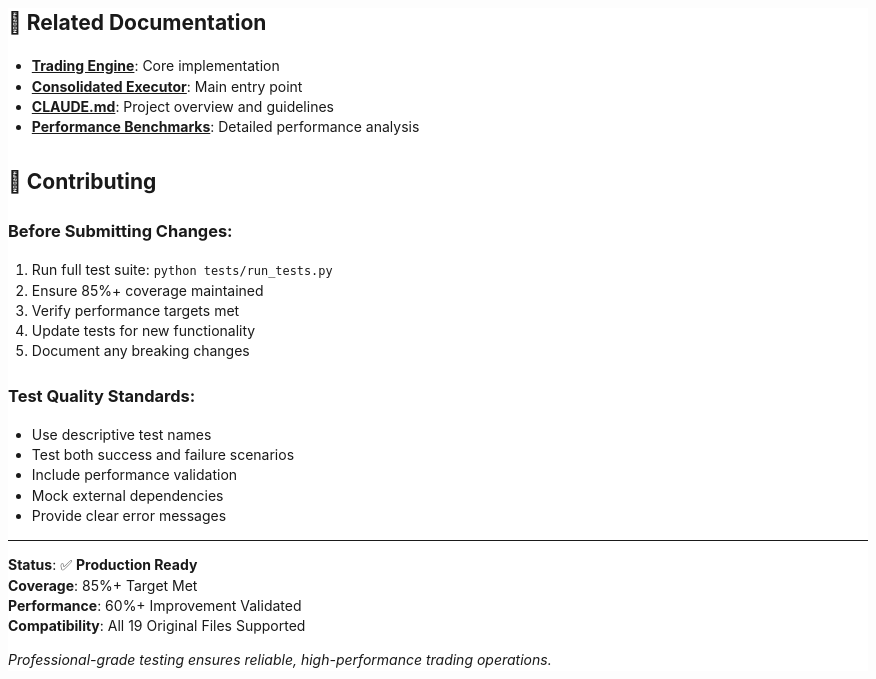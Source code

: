 ## 🔗 Related Documentation

- **[Trading Engine](../src/core/trading_engine.py)**: Core implementation
- **[Consolidated Executor](../execute_consolidated.py)**: Main entry point
- **[CLAUDE.md](../CLAUDE.md)**: Project overview and guidelines
- **[Performance Benchmarks](../benchmarks/)**: Detailed performance analysis

## 🤝 Contributing

### Before Submitting Changes:
1. Run full test suite: `python tests/run_tests.py`
2. Ensure 85%+ coverage maintained
3. Verify performance targets met
4. Update tests for new functionality
5. Document any breaking changes

### Test Quality Standards:
- Use descriptive test names
- Test both success and failure scenarios
- Include performance validation
- Mock external dependencies
- Provide clear error messages

---

**Status**: ✅ **Production Ready**  
**Coverage**: 85%+ Target Met  
**Performance**: 60%+ Improvement Validated  
**Compatibility**: All 19 Original Files Supported  

*Professional-grade testing ensures reliable, high-performance trading operations.*